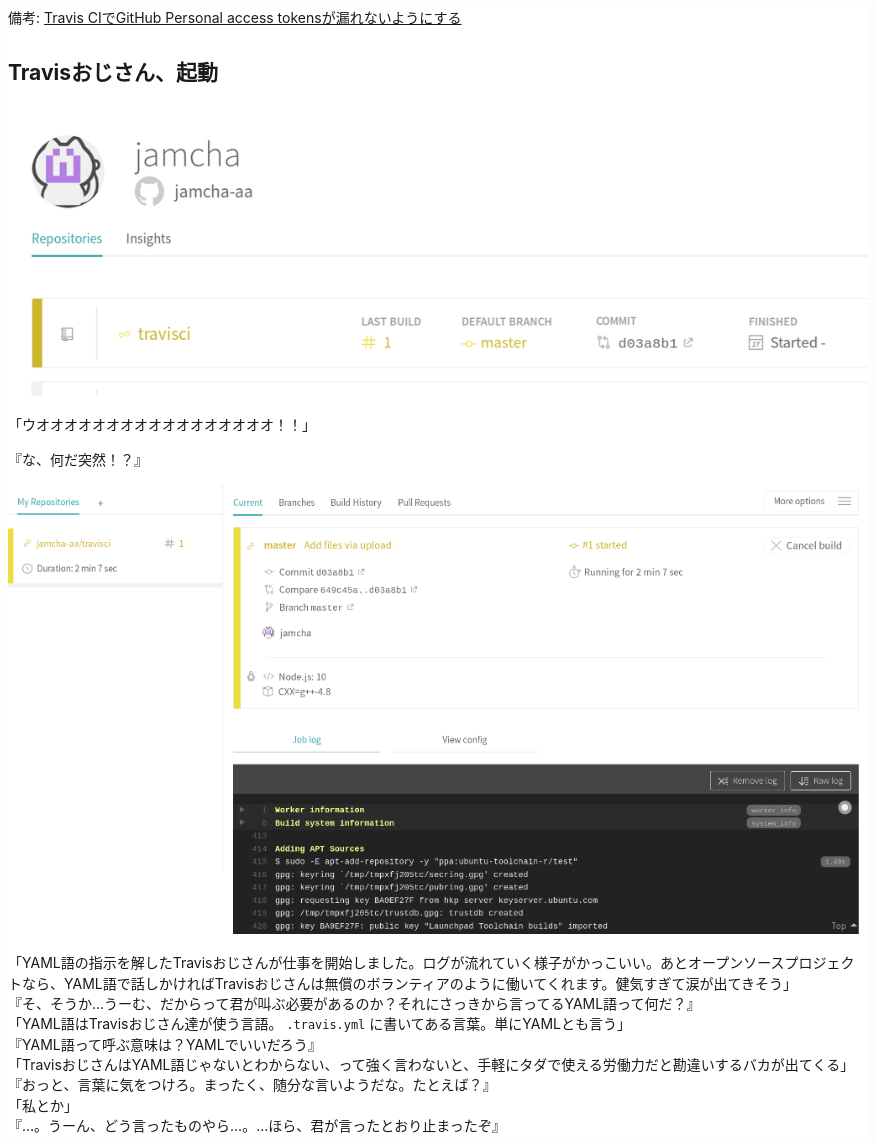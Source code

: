 備考: [Travis CIでGitHub Personal access tokensが漏れないようにする](https://efcl.info/2017/05/09/travis-ci-github-token/)

## Travisおじさん、起動

![travis-launched](./travis-launched.png)

「ウオオオオオオオオオオオオオオオオオ！！」

『な、何だ突然！？』  

![travis-progress](./travis-progress.png)

「YAML語の指示を解したTravisおじさんが仕事を開始しました。ログが流れていく様子がかっこいい。あとオープンソースプロジェクトなら、YAML語で話しかければTravisおじさんは無償のボランティアのように働いてくれます。健気すぎて涙が出てきそう」  
『そ、そうか…うーむ、だからって君が叫ぶ必要があるのか？それにさっきから言ってるYAML語って何だ？』  
「YAML語はTravisおじさん達が使う言語。 `.travis.yml` に書いてある言葉。単にYAMLとも言う」  
『YAML語って呼ぶ意味は？YAMLでいいだろう』  
「TravisおじさんはYAML語じゃないとわからない、って強く言わないと、手軽にタダで使える労働力だと勘違いするバカが出てくる」  
『おっと、言葉に気をつけろ。まったく、随分な言いようだな。たとえば？』  
「私とか」  
『…。うーん、どう言ったものやら…。…ほら、君が言ったとおり止まったぞ』
